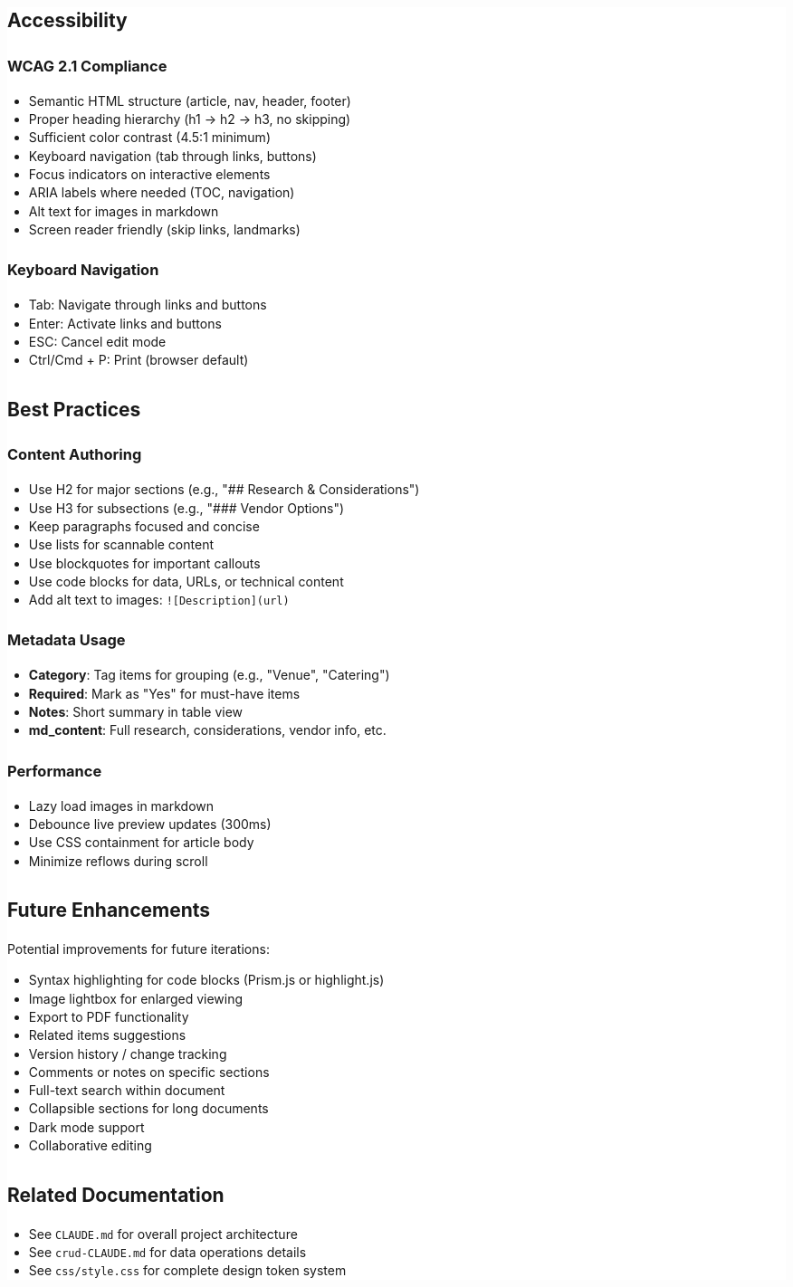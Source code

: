 ## Accessibility

### WCAG 2.1 Compliance
- Semantic HTML structure (article, nav, header, footer)
- Proper heading hierarchy (h1 → h2 → h3, no skipping)
- Sufficient color contrast (4.5:1 minimum)
- Keyboard navigation (tab through links, buttons)
- Focus indicators on interactive elements
- ARIA labels where needed (TOC, navigation)
- Alt text for images in markdown
- Screen reader friendly (skip links, landmarks)

### Keyboard Navigation
- Tab: Navigate through links and buttons
- Enter: Activate links and buttons
- ESC: Cancel edit mode
- Ctrl/Cmd + P: Print (browser default)

## Best Practices

### Content Authoring
- Use H2 for major sections (e.g., "## Research & Considerations")
- Use H3 for subsections (e.g., "### Vendor Options")
- Keep paragraphs focused and concise
- Use lists for scannable content
- Use blockquotes for important callouts
- Use code blocks for data, URLs, or technical content
- Add alt text to images: `![Description](url)`

### Metadata Usage
- **Category**: Tag items for grouping (e.g., "Venue", "Catering")
- **Required**: Mark as "Yes" for must-have items
- **Notes**: Short summary in table view
- **md_content**: Full research, considerations, vendor info, etc.

### Performance
- Lazy load images in markdown
- Debounce live preview updates (300ms)
- Use CSS containment for article body
- Minimize reflows during scroll

## Future Enhancements

Potential improvements for future iterations:
- Syntax highlighting for code blocks (Prism.js or highlight.js)
- Image lightbox for enlarged viewing
- Export to PDF functionality
- Related items suggestions
- Version history / change tracking
- Comments or notes on specific sections
- Full-text search within document
- Collapsible sections for long documents
- Dark mode support
- Collaborative editing

## Related Documentation

- See `CLAUDE.md` for overall project architecture
- See `crud-CLAUDE.md` for data operations details
- See `css/style.css` for complete design token system
